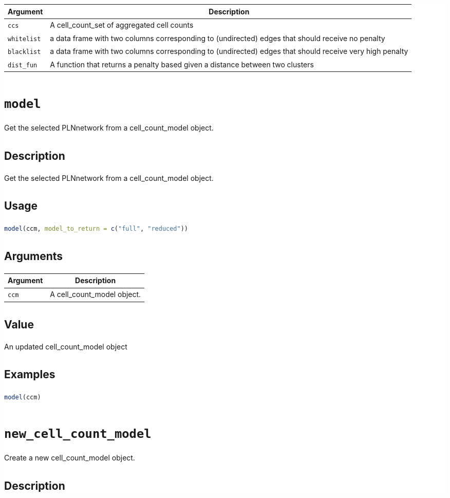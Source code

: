 Argument      |Description
------------- |----------------
`ccs`     |     A cell_count_set of aggregated cell counts
`whitelist`     |     a data frame with two columns corresponding to (undirected) edges that should receive no penalty
`blacklist`     |     a data frame with two columns corresponding to (undirected) edges that should receive very high penalty
`dist_fun`     |     A function that returns a penalty based given a distance between two clusters


# `model`

Get the selected PLNnetwork from a cell_count_model object.


## Description

Get the selected PLNnetwork from a cell_count_model object.


## Usage

```r
model(ccm, model_to_return = c("full", "reduced"))
```


## Arguments

Argument      |Description
------------- |----------------
`ccm`     |     A cell_count_model object.


## Value

An updated cell_count_model object


## Examples

```r
model(ccm)
```


# `new_cell_count_model`

Create a new cell_count_model object.


## Description
